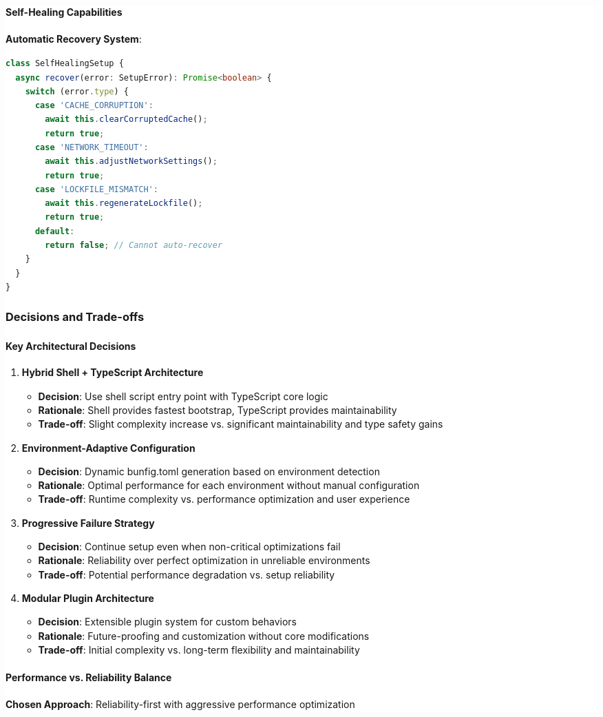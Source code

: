 ```typescript
```

#### Self-Healing Capabilities

**Automatic Recovery System**:

```typescript
class SelfHealingSetup {
  async recover(error: SetupError): Promise<boolean> {
    switch (error.type) {
      case 'CACHE_CORRUPTION':
        await this.clearCorruptedCache();
        return true;
      case 'NETWORK_TIMEOUT':
        await this.adjustNetworkSettings();
        return true;
      case 'LOCKFILE_MISMATCH':
        await this.regenerateLockfile();
        return true;
      default:
        return false; // Cannot auto-recover
    }
  }
}
```

### Decisions and Trade-offs

#### Key Architectural Decisions

1. **Hybrid Shell + TypeScript Architecture**
   - **Decision**: Use shell script entry point with TypeScript core logic
   - **Rationale**: Shell provides fastest bootstrap, TypeScript provides maintainability
   - **Trade-off**: Slight complexity increase vs. significant maintainability and type safety gains

2. **Environment-Adaptive Configuration**
   - **Decision**: Dynamic bunfig.toml generation based on environment detection
   - **Rationale**: Optimal performance for each environment without manual configuration
   - **Trade-off**: Runtime complexity vs. performance optimization and user experience

3. **Progressive Failure Strategy**
   - **Decision**: Continue setup even when non-critical optimizations fail
   - **Rationale**: Reliability over perfect optimization in unreliable environments
   - **Trade-off**: Potential performance degradation vs. setup reliability

4. **Modular Plugin Architecture**
   - **Decision**: Extensible plugin system for custom behaviors
   - **Rationale**: Future-proofing and customization without core modifications
   - **Trade-off**: Initial complexity vs. long-term flexibility and maintainability

#### Performance vs. Reliability Balance

**Chosen Approach**: Reliability-first with aggressive performance optimization
